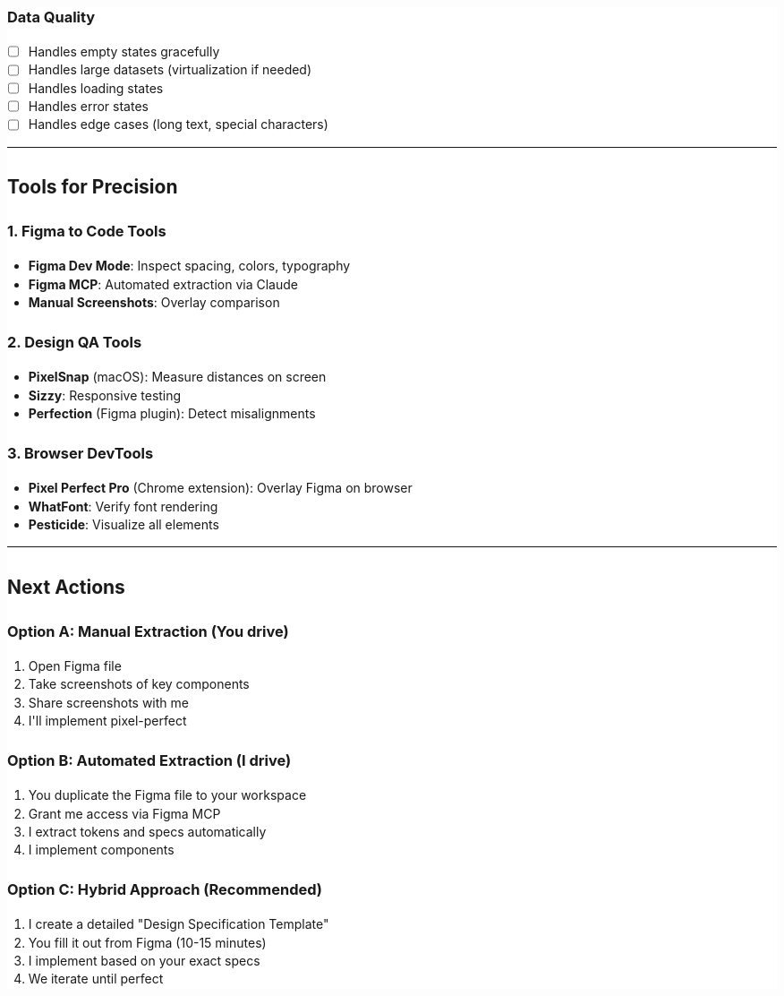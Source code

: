 ### Data Quality
- [ ] Handles empty states gracefully
- [ ] Handles large datasets (virtualization if needed)
- [ ] Handles loading states
- [ ] Handles error states
- [ ] Handles edge cases (long text, special characters)

---

## Tools for Precision

### 1. Figma to Code Tools
- **Figma Dev Mode**: Inspect spacing, colors, typography
- **Figma MCP**: Automated extraction via Claude
- **Manual Screenshots**: Overlay comparison

### 2. Design QA Tools
- **PixelSnap** (macOS): Measure distances on screen
- **Sizzy**: Responsive testing
- **Perfection** (Figma plugin): Detect misalignments

### 3. Browser DevTools
- **Pixel Perfect Pro** (Chrome extension): Overlay Figma on browser
- **WhatFont**: Verify font rendering
- **Pesticide**: Visualize all elements

---

## Next Actions

### Option A: Manual Extraction (You drive)
1. Open Figma file
2. Take screenshots of key components
3. Share screenshots with me
4. I'll implement pixel-perfect

### Option B: Automated Extraction (I drive)
1. You duplicate the Figma file to your workspace
2. Grant me access via Figma MCP
3. I extract tokens and specs automatically
4. I implement components

### Option C: Hybrid Approach (Recommended)
1. I create a detailed "Design Specification Template"
2. You fill it out from Figma (10-15 minutes)
3. I implement based on your exact specs
4. We iterate until perfect
